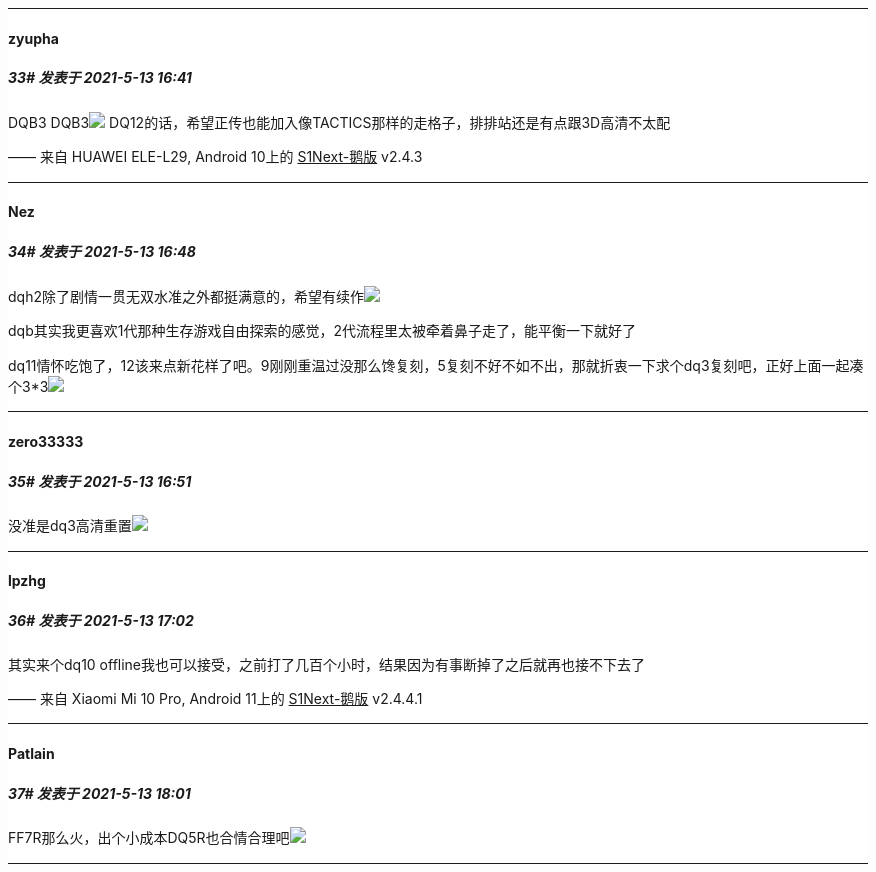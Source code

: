 *****

####  zyupha  
##### 33#       发表于 2021-5-13 16:41


DQB3 DQB3<img src="https://static.saraba1st.com/image/smiley/face2017/075.png" referrerpolicy="no-referrer">
DQ12的话，希望正传也能加入像TACTICS那样的走格子，排排站还是有点跟3D高清不太配

—— 来自 HUAWEI ELE-L29, Android 10上的 [S1Next-鹅版](https://github.com/ykrank/S1-Next/releases) v2.4.3


*****

####  Nez  
##### 34#       发表于 2021-5-13 16:48


dqh2除了剧情一贯无双水准之外都挺满意的，希望有续作<img src="https://static.saraba1st.com/image/smiley/face2017/075.png" referrerpolicy="no-referrer">

dqb其实我更喜欢1代那种生存游戏自由探索的感觉，2代流程里太被牵着鼻子走了，能平衡一下就好了

dq11情怀吃饱了，12该来点新花样了吧。9刚刚重温过没那么馋复刻，5复刻不好不如不出，那就折衷一下求个dq3复刻吧，正好上面一起凑个3*3<img src="https://static.saraba1st.com/image/smiley/face2017/066.png" referrerpolicy="no-referrer">


*****

####  zero33333  
##### 35#       发表于 2021-5-13 16:51


没准是dq3高清重置<img src="https://static.saraba1st.com/image/smiley/face2017/067.png" referrerpolicy="no-referrer">


*****

####  lpzhg  
##### 36#       发表于 2021-5-13 17:02


其实来个dq10 offline我也可以接受，之前打了几百个小时，结果因为有事断掉了之后就再也接不下去了

—— 来自 Xiaomi Mi 10 Pro, Android 11上的 [S1Next-鹅版](https://github.com/ykrank/S1-Next/releases) v2.4.4.1


*****

####  Patlain  
##### 37#       发表于 2021-5-13 18:01


FF7R那么火，出个小成本DQ5R也合情合理吧<img src="https://static.saraba1st.com/image/smiley/face2017/040.png" referrerpolicy="no-referrer">


*****
